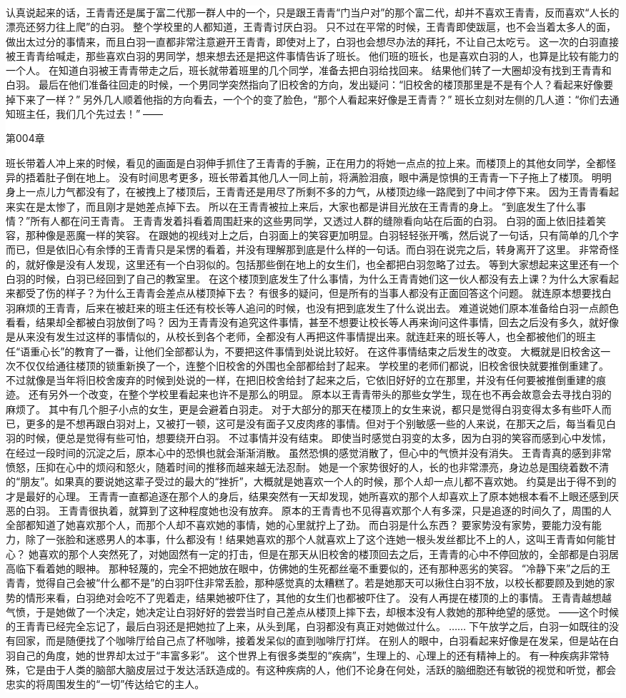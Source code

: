 认真说起来的话，王青青还是属于富二代那一群人中的一个，只是跟王青青“门当户对”的那个富二代，却并不喜欢王青青，反而喜欢“人长的漂亮还努力往上爬”的白羽。
整个学校里的人都知道，王青青讨厌白羽。
只不过在平常的时候，王青青即使跋扈，也不会当着太多人的面，做出太过分的事情来，而且白羽一直都非常注意避开王青青，即使对上了，白羽也会想尽办法的拜托，不让自己太吃亏。
这一次的白羽直接被王青青给喊走，那些喜欢白羽的男同学，想来想去还是把这件事情告诉了班长。
他们班的班长，也是喜欢白羽的人，也算是比较有能力的一个人。
在知道白羽被王青青带走之后，班长就带着班里的几个同学，准备去把白羽给找回来。
结果他们转了一大圈却没有找到王青青和白羽。
最后在他们准备往回走的时候，一个男同学突然指向了旧校舍的方向，发出疑问：“旧校舍的楼顶那里是不是有个人？看起来好像要掉下来了一样？”
另外几人顺着他指的方向看去，一个个的变了脸色，“那个人看起来好像是王青青？”
班长立刻对左侧的几人道：“你们去通知班主任，我们几个先过去！”
——

第004章

班长带着人冲上来的时候，看见的画面是白羽伸手抓住了王青青的手腕，正在用力的将她一点点的拉上来。而楼顶上的其他女同学，全都怪异的捂着肚子倒在地上。
没有时间思考更多，班长带着其他几人一同上前，将满脸泪痕，眼中满是惊惧的王青青一下子拖上了楼顶。
明明身上一点儿力气都没有了，在被拽上了楼顶后，王青青还是用尽了所剩不多的力气，从楼顶边缘一路爬到了中间才停下来。
因为王青青看起来实在是太惨了，而且刚才是她差点掉下去。
所以在王青青被拉上来后，大家也都是讲目光放在王青青的身上。
“到底发生了什么事情？”所有人都在问王青青。
王青青发着抖看着周围赶来的这些男同学，又透过人群的缝隙看向站在后面的白羽。
白羽的面上依旧挂着笑容，那种像是恶魔一样的笑容。
在跟她的视线对上之后，白羽面上的笑容更加明显。白羽轻轻张开嘴，然后说了一句话，只有简单的几个字而已，但是依旧心有余悸的王青青只是呆愣的看着，并没有理解那到底是什么样的一句话。而白羽在说完之后，转身离开了这里。
非常奇怪的，就好像是没有人发现，这里还有一个白羽似的。包括那些倒在地上的女生们，也全都把白羽忽略了过去。
等到大家想起来这里还有一个白羽的时候，白羽已经回到了自己的教室里。
在这个楼顶到底发生了什么事情，为什么王青青她们这一伙人都没有去上课？为什么大家看起来都受了伤的样子？为什么王青青会差点从楼顶掉下去？
有很多的疑问，但是所有的当事人都没有正面回答这个问题。
就连原本想要找白羽麻烦的王青青，后来在被赶来的班主任还有校长等人追问的时候，也没有把到底发生了什么说出去。
难道说她们原本准备给白羽一点颜色看看，结果却全都被白羽放倒了吗？
因为王青青没有追究这件事情，甚至不想要让校长等人再来询问这件事情，回去之后没有多久，就好像是从来没有发生过这样的事情似的，从校长到各个老师，全都没有人再把这件事情提出来。就连赶来的班长等人，也全都被他们的班主任“语重心长”的教育了一番，让他们全部都认为，不要把这件事情到处说比较好。
在这件事情结束之后发生的改变。
大概就是旧校舍这一次不仅仅给通往楼顶的锁重新换了一个，连整个旧校舍的外围也全部都给封了起来。
学校里的老师们都说，旧校舍很快就要推倒重建了。
不过就像是当年将旧校舍废弃的时候到处说的一样，在把旧校舍给封了起来之后，它依旧好好的立在那里，并没有任何要被推倒重建的痕迹。
还有另外一个改变，在整个学校里看起来也许不是那么的明显。
原本以王青青带头的那些女学生，现在也不再会故意会去寻找白羽的麻烦了。
其中有几个胆子小点的女生，更是会避着白羽走。
对于大部分的那天在楼顶上的女生来说，都只是觉得白羽变得太多有些吓人而已，更多的是不想再跟白羽对上，又被打一顿，这可是没有面子又皮肉疼的事情。但对于个别敏感一些的人来说，在那天之后，每当看见白羽的时候，便总是觉得有些可怕，想要绕开白羽。
不过事情并没有结束。
即使当时感觉白羽变的太多，因为白羽的笑容而感到心中发怵，在经过一段时间的沉淀之后，原本心中的恐惧也就会渐渐消散。
虽然恐惧的感觉消散了，但心中的气愤并没有消失。
王青青真的感到非常愤怒，压抑在心中的烦闷和怒火，随着时间的推移而越来越无法忍耐。
她是一个家势很好的人，长的也非常漂亮，身边总是围绕着数不清的“朋友”。如果真的要说她这辈子受过的最大的“挫折”，大概就是她喜欢一个人的时候，那个人却一点儿都不喜欢她。
约莫是出于得不到的才是最好的心理。
王青青一直都追逐在那个人的身后，结果突然有一天却发现，她所喜欢的那个人却喜欢上了原本她根本看不上眼还感到厌恶的白羽。
王青青很执着，就算到了这种程度她也没有放弃。
原本的王青青也不见得喜欢那个人有多深，只是追逐的时间久了，周围的人全部都知道了她喜欢那个人，而那个人却不喜欢她的事情，她的心里就拧上了劲。
而白羽是什么东西？
要家势没有家势，要能力没有能力，除了一张脸和迷惑男人的本事，什么都没有！结果她喜欢的那个人就喜欢上了这个连她一根头发丝都比不上的人，这叫王青青如何能甘心？
她喜欢的那个人突然死了，对她固然有一定的打击，但是在那天从旧校舍的楼顶回去之后，王青青的心中不停回放的，全部都是白羽居高临下看着她的眼神。
那种轻蔑的，完全不把她放在眼中，仿佛她的生死都丝毫不重要似的，还有那种恶劣的笑容。
“冷静下来”之后的王青青，觉得自己会被“什么都不是”的白羽吓住非常丢脸，那种感觉真的太糟糕了。若是她那天可以揪住白羽不放，以校长都要顾及到她的家势的情形来看，白羽绝对会吃不了兜着走，结果她被吓住了，其他的女生们也都被吓住了。
没有人再提在楼顶的上的事情。
王青青越想越气愤，于是她做了一个决定，她决定让白羽好好的尝尝当时自己差点从楼顶上摔下去，却根本没有人救她的那种绝望的感觉。
——这个时候的王青青已经完全忘记了，最后白羽还是把她拉了上来，从头到尾，白羽都没有真正对她做过什么。
……
下午放学之后，白羽一如既往的没有回家，而是随便找了个咖啡厅给自己点了杯咖啡，接着发呆似的直到咖啡厅打烊。
在别人的眼中，白羽看起来好像是在发呆，但是站在白羽自己的角度，她的世界却太过于“丰富多彩”。
这个世界上有很多类型的“疾病”，生理上的、心理上的还有精神上的。
有一种疾病非常特殊，它是由于人类的脑部大脑皮层过于发达活跃造成的。有这种疾病的人，他们不论身在何处，活跃的脑细胞还有敏锐的视觉和听觉，都会忠实的将周围发生的“一切”传达给它的主人。